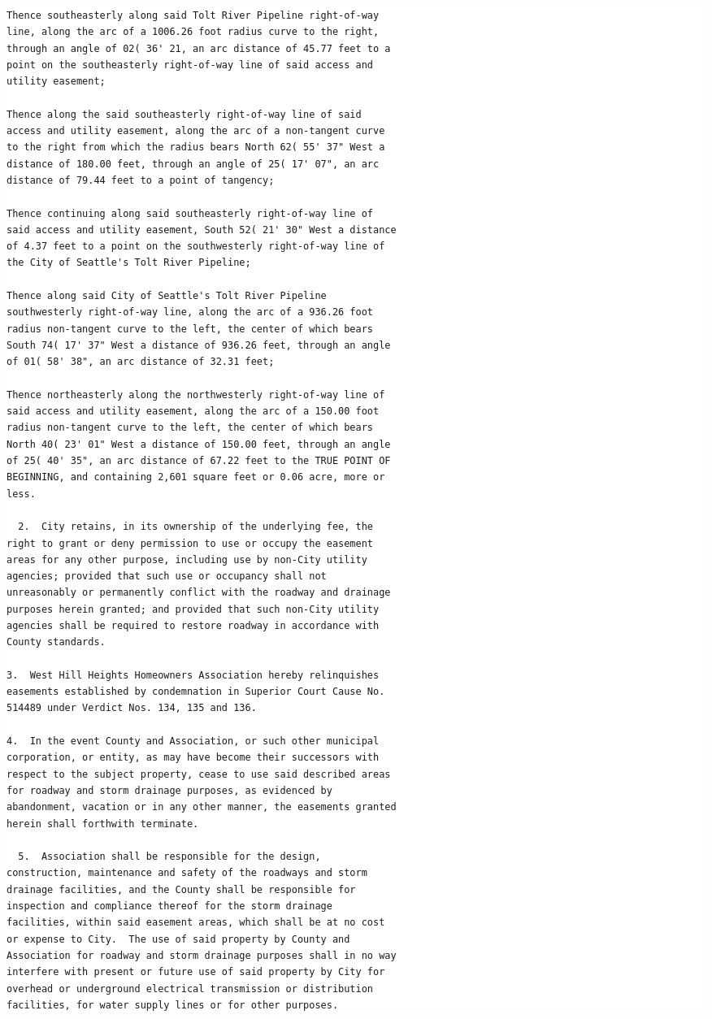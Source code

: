     Thence southeasterly along said Tolt River Pipeline right-of-way  
    line, along the arc of a 1006.26 foot radius curve to the right,  
    through an angle of 02( 36' 21, an arc distance of 45.77 feet to a  
    point on the southeasterly right-of-way line of said access and  
    utility easement;  
  
    Thence along the said southeasterly right-of-way line of said  
    access and utility easement, along the arc of a non-tangent curve  
    to the right from which the radius bears North 62( 55' 37" West a  
    distance of 180.00 feet, through an angle of 25( 17' 07", an arc  
    distance of 79.44 feet to a point of tangency;  
  
    Thence continuing along said southeasterly right-of-way line of  
    said access and utility easement, South 52( 21' 30" West a distance  
    of 4.37 feet to a point on the southwesterly right-of-way line of  
    the City of Seattle's Tolt River Pipeline;  
  
    Thence along said City of Seattle's Tolt River Pipeline  
    southwesterly right-of-way line, along the arc of a 936.26 foot  
    radius non-tangent curve to the left, the center of which bears  
    South 74( 17' 37" West a distance of 936.26 feet, through an angle  
    of 01( 58' 38", an arc distance of 32.31 feet;  
  
    Thence northeasterly along the northwesterly right-of-way line of  
    said access and utility easement, along the arc of a 150.00 foot  
    radius non-tangent curve to the left, the center of which bears  
    North 40( 23' 01" West a distance of 150.00 feet, through an angle  
    of 25( 40' 35", an arc distance of 67.22 feet to the TRUE POINT OF  
    BEGINNING, and containing 2,601 square feet or 0.06 acre, more or  
    less.  
  
      2.  City retains, in its ownership of the underlying fee, the  
    right to grant or deny permission to use or occupy the easement  
    areas for any other purpose, including use by non-City utility  
    agencies; provided that such use or occupancy shall not  
    unreasonably or permanently conflict with the roadway and drainage  
    purposes herein granted; and provided that such non-City utility  
    agencies shall be required to restore roadway in accordance with  
    County standards.  
  
    3.  West Hill Heights Homeowners Association hereby relinquishes  
    easements established by condemnation in Superior Court Cause No.  
    514489 under Verdict Nos. 134, 135 and 136.  
  
    4.  In the event County and Association, or such other municipal  
    corporation, or entity, as may have become their successors with  
    respect to the subject property, cease to use said described areas  
    for roadway and storm drainage purposes, as evidenced by  
    abandonment, vacation or in any other manner, the easements granted  
    herein shall forthwith terminate.  
  
      5.  Association shall be responsible for the design,  
    construction, maintenance and safety of the roadways and storm  
    drainage facilities, and the County shall be responsible for  
    inspection and compliance thereof for the storm drainage  
    facilities, within said easement areas, which shall be at no cost  
    or expense to City.  The use of said property by County and  
    Association for roadway and storm drainage purposes shall in no way  
    interfere with present or future use of said property by City for  
    overhead or underground electrical transmission or distribution  
    facilities, for water supply lines or for other purposes.  
  